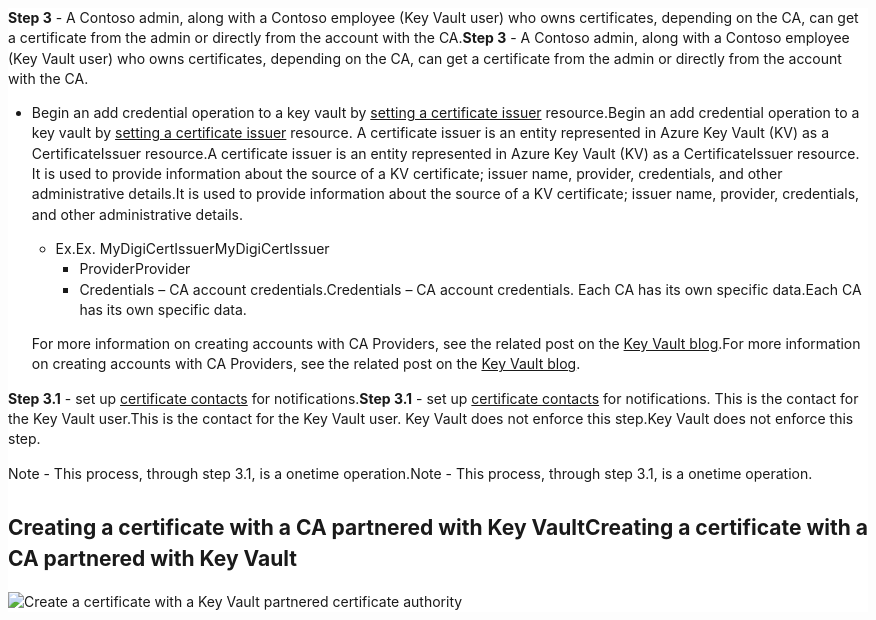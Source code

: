 <span data-ttu-id="7c29f-123">**Step 3** - A Contoso admin, along with a Contoso employee (Key Vault user) who owns certificates, depending on the CA, can get a certificate from the admin or directly from the account with the CA.</span><span class="sxs-lookup"><span data-stu-id="7c29f-123">**Step 3** - A Contoso admin, along with a Contoso employee (Key Vault user) who owns certificates, depending on the CA, can get a certificate from the admin or directly from the account with the CA.</span></span>  

-   <span data-ttu-id="7c29f-124">Begin an add credential operation to a key vault by [setting a certificate issuer](/rest/api/keyvault/setcertificateissuer) resource.</span><span class="sxs-lookup"><span data-stu-id="7c29f-124">Begin an add credential operation to a key vault by [setting a certificate issuer](/rest/api/keyvault/setcertificateissuer) resource.</span></span> <span data-ttu-id="7c29f-125">A certificate issuer is an entity represented in Azure Key Vault (KV) as a CertificateIssuer resource.</span><span class="sxs-lookup"><span data-stu-id="7c29f-125">A certificate issuer is an entity represented in Azure Key Vault (KV) as a CertificateIssuer resource.</span></span> <span data-ttu-id="7c29f-126">It is used to provide information about the source of a KV certificate; issuer name, provider, credentials, and other administrative details.</span><span class="sxs-lookup"><span data-stu-id="7c29f-126">It is used to provide information about the source of a KV certificate; issuer name, provider, credentials, and other administrative details.</span></span>
    -   <span data-ttu-id="7c29f-127">Ex.</span><span class="sxs-lookup"><span data-stu-id="7c29f-127">Ex.</span></span> <span data-ttu-id="7c29f-128">MyDigiCertIssuer</span><span class="sxs-lookup"><span data-stu-id="7c29f-128">MyDigiCertIssuer</span></span>  
        -   <span data-ttu-id="7c29f-129">Provider</span><span class="sxs-lookup"><span data-stu-id="7c29f-129">Provider</span></span>  
        -   <span data-ttu-id="7c29f-130">Credentials – CA account credentials.</span><span class="sxs-lookup"><span data-stu-id="7c29f-130">Credentials – CA account credentials.</span></span> <span data-ttu-id="7c29f-131">Each CA has its own specific data.</span><span class="sxs-lookup"><span data-stu-id="7c29f-131">Each CA has its own specific data.</span></span>  

     <span data-ttu-id="7c29f-132">For more information on creating accounts with CA Providers, see the related post on the [Key Vault blog](http://aka.ms/kvcertsblog).</span><span class="sxs-lookup"><span data-stu-id="7c29f-132">For more information on creating accounts with CA Providers, see the related post on the [Key Vault blog](http://aka.ms/kvcertsblog).</span></span>  

<span data-ttu-id="7c29f-133">**Step 3.1** - set up [certificate contacts](/rest/api/keyvault/setcertificatecontacts) for notifications.</span><span class="sxs-lookup"><span data-stu-id="7c29f-133">**Step 3.1** - set up [certificate contacts](/rest/api/keyvault/setcertificatecontacts) for notifications.</span></span> <span data-ttu-id="7c29f-134">This is the contact for the Key Vault user.</span><span class="sxs-lookup"><span data-stu-id="7c29f-134">This is the contact for the Key Vault user.</span></span> <span data-ttu-id="7c29f-135">Key Vault does not enforce this step.</span><span class="sxs-lookup"><span data-stu-id="7c29f-135">Key Vault does not enforce this step.</span></span>  

<span data-ttu-id="7c29f-136">Note - This process, through step 3.1, is a onetime operation.</span><span class="sxs-lookup"><span data-stu-id="7c29f-136">Note - This process, through step 3.1, is a onetime operation.</span></span>  

## <a name="creating-a-certificate-with-a-ca-partnered-with-key-vault"></a><span data-ttu-id="7c29f-137">Creating a certificate with a CA partnered with Key Vault</span><span class="sxs-lookup"><span data-stu-id="7c29f-137">Creating a certificate with a CA partnered with Key Vault</span></span>

![Create a certificate with a Key Vault partnered certificate authority](media/certificate-authority-2.png)
